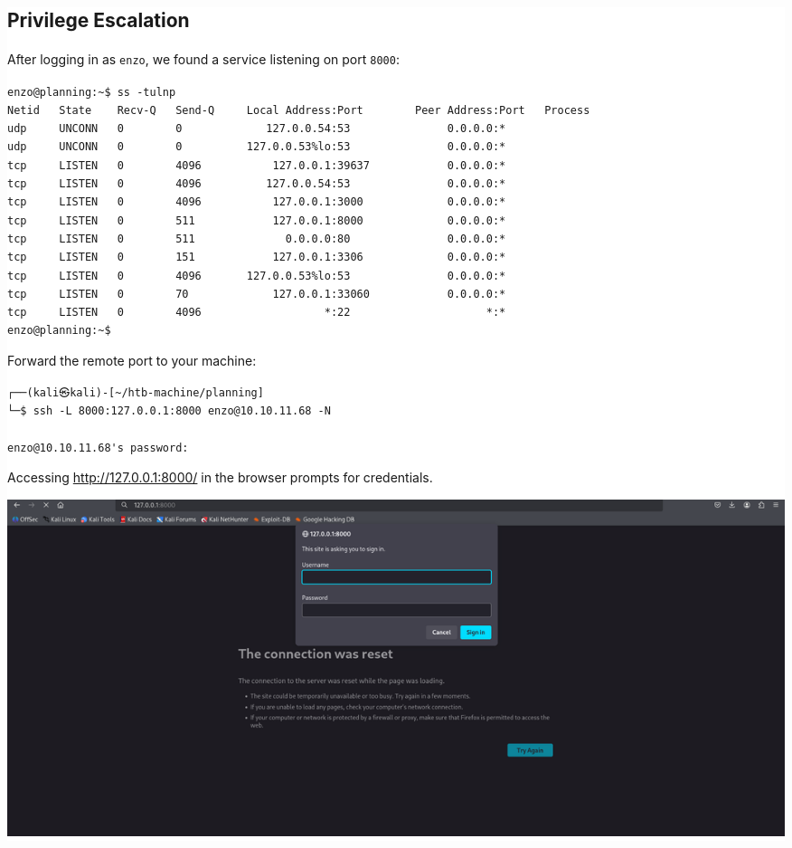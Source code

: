 ## Privilege Escalation

After logging in as `enzo`, we found a service listening on port `8000`:

```
enzo@planning:~$ ss -tulnp
Netid   State    Recv-Q   Send-Q     Local Address:Port        Peer Address:Port   Process   
udp     UNCONN   0        0             127.0.0.54:53               0.0.0.0:*                
udp     UNCONN   0        0          127.0.0.53%lo:53               0.0.0.0:*                
tcp     LISTEN   0        4096           127.0.0.1:39637            0.0.0.0:*                
tcp     LISTEN   0        4096          127.0.0.54:53               0.0.0.0:*                
tcp     LISTEN   0        4096           127.0.0.1:3000             0.0.0.0:*                
tcp     LISTEN   0        511            127.0.0.1:8000             0.0.0.0:*                
tcp     LISTEN   0        511              0.0.0.0:80               0.0.0.0:*                
tcp     LISTEN   0        151            127.0.0.1:3306             0.0.0.0:*                
tcp     LISTEN   0        4096       127.0.0.53%lo:53               0.0.0.0:*                
tcp     LISTEN   0        70             127.0.0.1:33060            0.0.0.0:*                
tcp     LISTEN   0        4096                   *:22                     *:*                
enzo@planning:~$ 

```


Forward the remote port to your machine:

```
┌──(kali㉿kali)-[~/htb-machine/planning]
└─$ ssh -L 8000:127.0.0.1:8000 enzo@10.10.11.68 -N

enzo@10.10.11.68's password: 
```

Accessing http://127.0.0.1:8000/ in the browser prompts for credentials.


<img src="assets/HTB/Planning/image5.png" alt="Error loading image"/>
